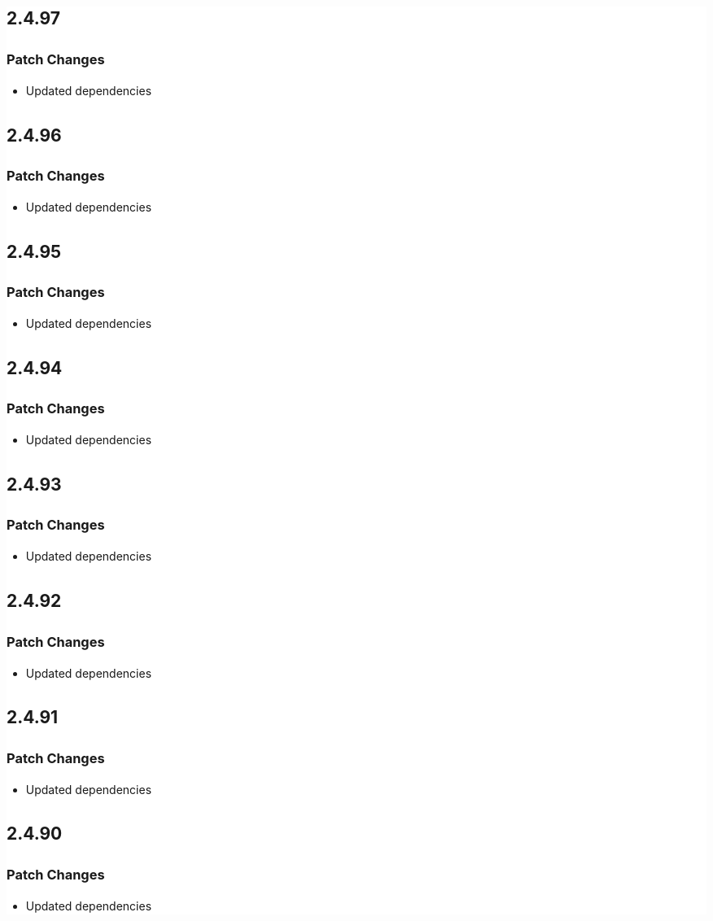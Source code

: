 ## 2.4.97

### Patch Changes

-   Updated dependencies

## 2.4.96

### Patch Changes

-   Updated dependencies

## 2.4.95

### Patch Changes

-   Updated dependencies

## 2.4.94

### Patch Changes

-   Updated dependencies

## 2.4.93

### Patch Changes

-   Updated dependencies

## 2.4.92

### Patch Changes

-   Updated dependencies

## 2.4.91

### Patch Changes

-   Updated dependencies

## 2.4.90

### Patch Changes

-   Updated dependencies
